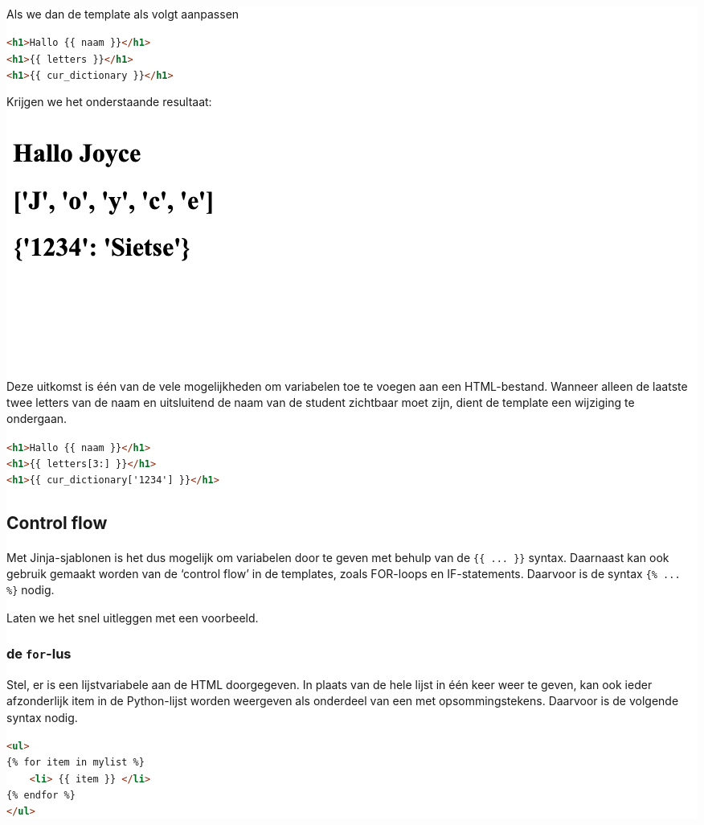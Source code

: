 Als we dan de template als volgt aanpassen

```html
<h1>Hallo {{ naam }}</h1>
<h1>{{ letters }}</h1>
<h1>{{ cur_dictionary }}</h1>
```

Krijgen we het onderstaande resultaat:

![Het resultaat van verschillende datatypen](imgs/demo.png)

Deze uitkomst is één van de vele mogelijkheden om variabelen toe te voegen aan een HTML-bestand. Wanneer alleen de laatste twee letters van de naam en uitsluitend de naam van de student zichtbaar moet zijn, dient de template een wijziging te ondergaan.

```html
<h1>Hallo {{ naam }}</h1>
<h1>{{ letters[3:] }}</h1>
<h1>{{ cur_dictionary['1234'] }}</h1>
```

## Control flow

Met Jinja-sjablonen is het dus mogelijk om variabelen door te geven met behulp van de `{{ ... }}` syntax. Daarnaast kan ook gebruik gemaakt worden van de ‘control flow’ in de templates, zoals FOR-loops en IF-statements. Daarvoor is de syntax `{% ... %}` nodig.

Laten we het snel uitleggen met een voorbeeld.

### de `for`-lus

Stel, er is een lijstvariabele aan de HTML doorgegeven. In plaats van de hele lijst in één keer weer te geven, kan ook ieder afzonderlijk item in de Python-lijst worden weergeven als onderdeel van een met opsommingstekens. Daarvoor is de volgende syntax nodig.

```html
<ul>
{% for item in mylist %}
    <li> {{ item }} </li>
{% endfor %}
</ul>
```
